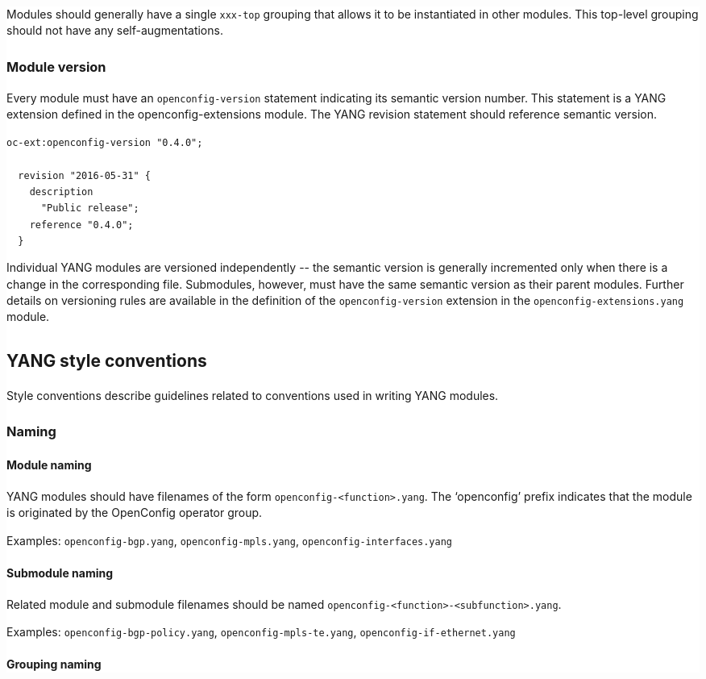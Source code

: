 Modules should generally have a single `xxx-top` grouping that allows it to be
instantiated in other modules.  This top-level grouping should not have any
self-augmentations.

### Module version

Every module must have an `openconfig-version` statement indicating its
semantic version number.  This statement is a YANG extension defined in the
openconfig-extensions module.  The YANG revision statement should reference
semantic version.

```
oc-ext:openconfig-version "0.4.0";

  revision "2016-05-31" {
    description
      "Public release";
    reference "0.4.0";
  }
```

Individual YANG modules are versioned independently -- the
semantic version is generally incremented only when there is a
change in the corresponding file.  Submodules, however, must have
the same semantic version as their parent modules.  Further details on
versioning rules are available in the definition of the
`openconfig-version` extension in the `openconfig-extensions.yang`
module.


## YANG style conventions
Style conventions describe guidelines related to conventions used in writing
YANG modules.

### Naming

#### Module naming

YANG modules should have filenames of the form `openconfig-<function>.yang`.
The ‘openconfig’ prefix indicates that the module is originated by the
OpenConfig operator group.

Examples: `openconfig-bgp.yang`, `openconfig-mpls.yang`,
`openconfig-interfaces.yang`

#### Submodule naming

Related module and submodule filenames should be named
`openconfig-<function>-<subfunction>.yang`.

Examples: `openconfig-bgp-policy.yang`, `openconfig-mpls-te.yang`,
`openconfig-if-ethernet.yang`

#### Grouping naming
